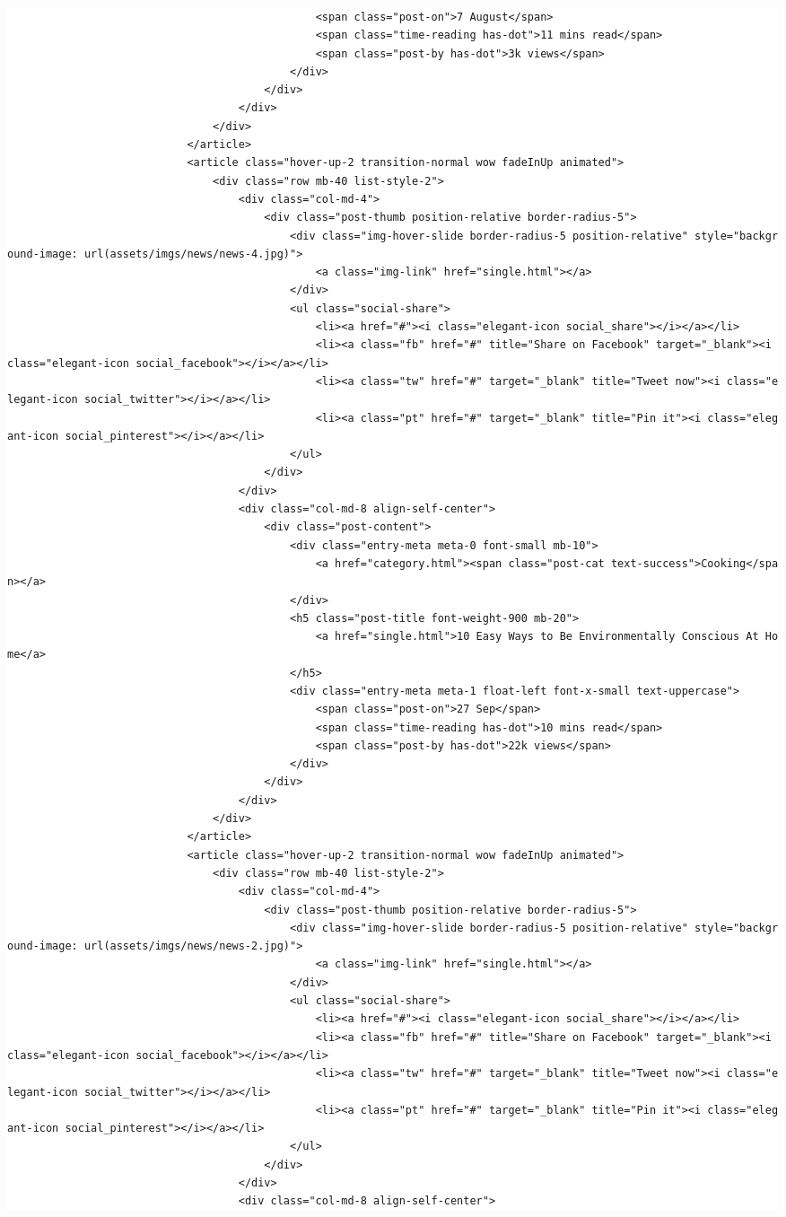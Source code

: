                                                     <span class="post-on">7 August</span>
                                                    <span class="time-reading has-dot">11 mins read</span>
                                                    <span class="post-by has-dot">3k views</span>
                                                </div>
                                            </div>
                                        </div>
                                    </div>
                                </article>
                                <article class="hover-up-2 transition-normal wow fadeInUp animated">
                                    <div class="row mb-40 list-style-2">
                                        <div class="col-md-4">
                                            <div class="post-thumb position-relative border-radius-5">
                                                <div class="img-hover-slide border-radius-5 position-relative" style="background-image: url(assets/imgs/news/news-4.jpg)">
                                                    <a class="img-link" href="single.html"></a>
                                                </div>
                                                <ul class="social-share">
                                                    <li><a href="#"><i class="elegant-icon social_share"></i></a></li>
                                                    <li><a class="fb" href="#" title="Share on Facebook" target="_blank"><i class="elegant-icon social_facebook"></i></a></li>
                                                    <li><a class="tw" href="#" target="_blank" title="Tweet now"><i class="elegant-icon social_twitter"></i></a></li>
                                                    <li><a class="pt" href="#" target="_blank" title="Pin it"><i class="elegant-icon social_pinterest"></i></a></li>
                                                </ul>
                                            </div>
                                        </div>
                                        <div class="col-md-8 align-self-center">
                                            <div class="post-content">
                                                <div class="entry-meta meta-0 font-small mb-10">
                                                    <a href="category.html"><span class="post-cat text-success">Cooking</span></a>
                                                </div>
                                                <h5 class="post-title font-weight-900 mb-20">
                                                    <a href="single.html">10 Easy Ways to Be Environmentally Conscious At Home</a>
                                                </h5>
                                                <div class="entry-meta meta-1 float-left font-x-small text-uppercase">
                                                    <span class="post-on">27 Sep</span>
                                                    <span class="time-reading has-dot">10 mins read</span>
                                                    <span class="post-by has-dot">22k views</span>
                                                </div>
                                            </div>
                                        </div>
                                    </div>
                                </article>
                                <article class="hover-up-2 transition-normal wow fadeInUp animated">
                                    <div class="row mb-40 list-style-2">
                                        <div class="col-md-4">
                                            <div class="post-thumb position-relative border-radius-5">
                                                <div class="img-hover-slide border-radius-5 position-relative" style="background-image: url(assets/imgs/news/news-2.jpg)">
                                                    <a class="img-link" href="single.html"></a>
                                                </div>
                                                <ul class="social-share">
                                                    <li><a href="#"><i class="elegant-icon social_share"></i></a></li>
                                                    <li><a class="fb" href="#" title="Share on Facebook" target="_blank"><i class="elegant-icon social_facebook"></i></a></li>
                                                    <li><a class="tw" href="#" target="_blank" title="Tweet now"><i class="elegant-icon social_twitter"></i></a></li>
                                                    <li><a class="pt" href="#" target="_blank" title="Pin it"><i class="elegant-icon social_pinterest"></i></a></li>
                                                </ul>
                                            </div>
                                        </div>
                                        <div class="col-md-8 align-self-center">